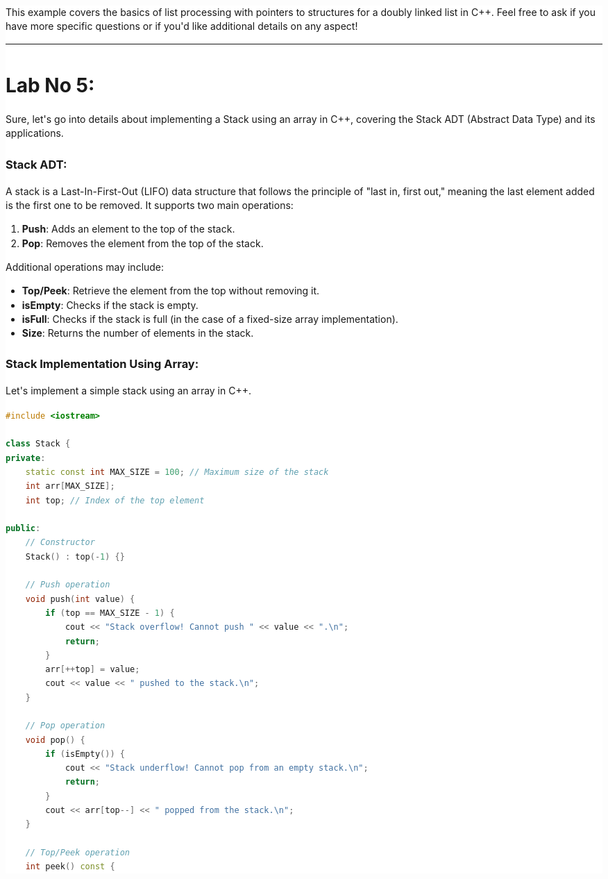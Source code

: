 
This example covers the basics of list processing with pointers to structures for a doubly linked list in C++. Feel free to ask if you have more specific questions or if you'd like additional details on any aspect!

---

# **Lab No 5:**

Sure, let's go into details about implementing a Stack using an array in C++, covering the Stack ADT (Abstract Data Type) and its applications.

### Stack ADT:

A stack is a Last-In-First-Out (LIFO) data structure that follows the principle of "last in, first out," meaning the last element added is the first one to be removed. It supports two main operations:

1. **Push**: Adds an element to the top of the stack.
2. **Pop**: Removes the element from the top of the stack.

Additional operations may include:

- **Top/Peek**: Retrieve the element from the top without removing it.
- **isEmpty**: Checks if the stack is empty.
- **isFull**: Checks if the stack is full (in the case of a fixed-size array implementation).
- **Size**: Returns the number of elements in the stack.

### Stack Implementation Using Array:

Let's implement a simple stack using an array in C++.

```cpp
#include <iostream>

class Stack {
private:
    static const int MAX_SIZE = 100; // Maximum size of the stack
    int arr[MAX_SIZE];
    int top; // Index of the top element

public:
    // Constructor
    Stack() : top(-1) {}

    // Push operation
    void push(int value) {
        if (top == MAX_SIZE - 1) {
            cout << "Stack overflow! Cannot push " << value << ".\n";
            return;
        }
        arr[++top] = value;
        cout << value << " pushed to the stack.\n";
    }

    // Pop operation
    void pop() {
        if (isEmpty()) {
            cout << "Stack underflow! Cannot pop from an empty stack.\n";
            return;
        }
        cout << arr[top--] << " popped from the stack.\n";
    }

    // Top/Peek operation
    int peek() const {
```
